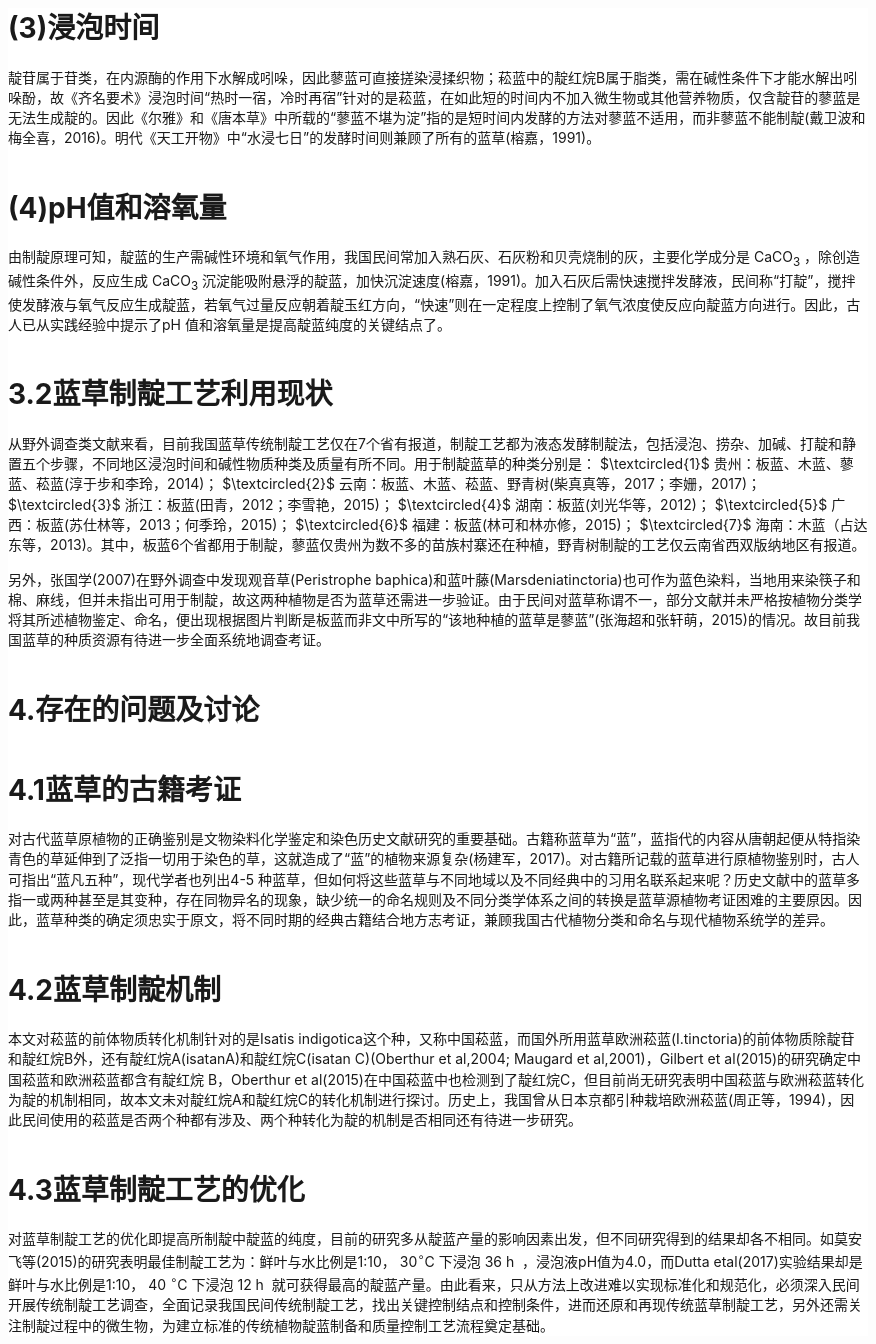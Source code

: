 # (3)浸泡时间

靛苷属于苷类，在内源酶的作用下水解成吲哚，因此蓼蓝可直接搓染浸揉织物；菘蓝中的靛红烷B属于脂类，需在碱性条件下才能水解出吲哚酚，故《齐名要术》浸泡时间“热时一宿，冷时再宿”针对的是菘蓝，在如此短的时间内不加入微生物或其他营养物质，仅含靛苷的蓼蓝是无法生成靛的。因此《尔雅》和《唐本草》中所载的“蓼蓝不堪为淀”指的是短时间内发酵的方法对蓼蓝不适用，而非蓼蓝不能制靛(戴卫波和梅全喜，2016)。明代《天工开物》中“水浸七日”的发酵时间则兼顾了所有的蓝草(榕嘉，1991)。

# (4)pH值和溶氧量

由制靛原理可知，靛蓝的生产需碱性环境和氧气作用，我国民间常加入熟石灰、石灰粉和贝壳烧制的灰，主要化学成分是 $\mathrm { C a C O } _ { 3 }$ ，除创造碱性条件外，反应生成 $\mathrm { C a C O } _ { 3 }$ 沉淀能吸附悬浮的靛蓝，加快沉淀速度(榕嘉，1991)。加入石灰后需快速搅拌发酵液，民间称“打靛”，搅拌使发酵液与氧气反应生成靛蓝，若氧气过量反应朝着靛玉红方向，“快速”则在一定程度上控制了氧气浓度使反应向靛蓝方向进行。因此，古人已从实践经验中提示了pH 值和溶氧量是提高靛蓝纯度的关键结点了。

# 3.2蓝草制靛工艺利用现状

从野外调查类文献来看，目前我国蓝草传统制靛工艺仅在7个省有报道，制靛工艺都为液态发酵制靛法，包括浸泡、捞杂、加碱、打靛和静置五个步骤，不同地区浸泡时间和碱性物质种类及质量有所不同。用于制靛蓝草的种类分别是： $\textcircled{1}$ 贵州：板蓝、木蓝、蓼蓝、菘蓝(淳于步和李玲，2014)； $\textcircled{2}$ 云南：板蓝、木蓝、菘蓝、野青树(柴真真等，2017；李姗，2017)； $\textcircled{3}$ 浙江：板蓝(田青，2012；李雪艳，2015)； $\textcircled{4}$ 湖南：板蓝(刘光华等，2012)； $\textcircled{5}$ 广西：板蓝(苏仕林等，2013；何季玲，2015)； $\textcircled{6}$ 福建：板蓝(林可和林亦修，2015)； $\textcircled{7}$ 海南：木蓝（占达东等，2013)。其中，板蓝6个省都用于制靛，蓼蓝仅贵州为数不多的苗族村寨还在种植，野青树制靛的工艺仅云南省西双版纳地区有报道。

另外，张国学(2007)在野外调查中发现观音草(Peristrophe baphica)和蓝叶藤(Marsdeniatinctoria)也可作为蓝色染料，当地用来染筷子和棉、麻线，但并未指出可用于制靛，故这两种植物是否为蓝草还需进一步验证。由于民间对蓝草称谓不一，部分文献并未严格按植物分类学将其所述植物鉴定、命名，便出现根据图片判断是板蓝而非文中所写的“该地种植的蓝草是蓼蓝”(张海超和张轩萌，2015)的情况。故目前我国蓝草的种质资源有待进一步全面系统地调查考证。

# 4.存在的问题及讨论

# 4.1蓝草的古籍考证

对古代蓝草原植物的正确鉴别是文物染料化学鉴定和染色历史文献研究的重要基础。古籍称蓝草为“蓝”，蓝指代的内容从唐朝起便从特指染青色的草延伸到了泛指一切用于染色的草，这就造成了“蓝”的植物来源复杂(杨建军，2017)。对古籍所记载的蓝草进行原植物鉴别时，古人可指出“蓝凡五种”，现代学者也列出4-5 种蓝草，但如何将这些蓝草与不同地域以及不同经典中的习用名联系起来呢？历史文献中的蓝草多指一或两种甚至是其变种，存在同物异名的现象，缺少统一的命名规则及不同分类学体系之间的转换是蓝草源植物考证困难的主要原因。因此，蓝草种类的确定须忠实于原文，将不同时期的经典古籍结合地方志考证，兼顾我国古代植物分类和命名与现代植物系统学的差异。

# 4.2蓝草制靛机制

本文对菘蓝的前体物质转化机制针对的是Isatis indigotica这个种，又称中国菘蓝，而国外所用蓝草欧洲菘蓝(I.tinctoria)的前体物质除靛苷和靛红烷B外，还有靛红烷A(isatanA)和靛红烷C(isatan C)(Oberthur et al,2004; Maugard et al,2001)，Gilbert et al(2015)的研究确定中国菘蓝和欧洲菘蓝都含有靛红烷 B，Oberthur et al(2015)在中国菘蓝中也检测到了靛红烷C，但目前尚无研究表明中国菘蓝与欧洲菘蓝转化为靛的机制相同，故本文未对靛红烷A和靛红烷C的转化机制进行探讨。历史上，我国曾从日本京都引种栽培欧洲菘蓝(周正等，1994)，因此民间使用的菘蓝是否两个种都有涉及、两个种转化为靛的机制是否相同还有待进一步研究。

# 4.3蓝草制靛工艺的优化

对蓝草制靛工艺的优化即提高所制靛中靛蓝的纯度，目前的研究多从靛蓝产量的影响因素出发，但不同研究得到的结果却各不相同。如莫安飞等(2015)的研究表明最佳制靛工艺为：鲜叶与水比例是1:10， $3 0 ^ { \circ } \mathrm { C }$ 下浸泡 $3 6 \mathrm { ~ h ~ }$ ，浸泡液pH值为4.0，而Dutta etal(2017)实验结果却是鲜叶与水比例是1:10， $4 0 ~ ^ { \circ } \mathrm { C }$ 下浸泡 $1 2 \mathrm { ~ h ~ }$ 就可获得最高的靛蓝产量。由此看来，只从方法上改进难以实现标准化和规范化，必须深入民间开展传统制靛工艺调查，全面记录我国民间传统制靛工艺，找出关键控制结点和控制条件，进而还原和再现传统蓝草制靛工艺，另外还需关注制靛过程中的微生物，为建立标准的传统植物靛蓝制备和质量控制工艺流程奠定基础。
